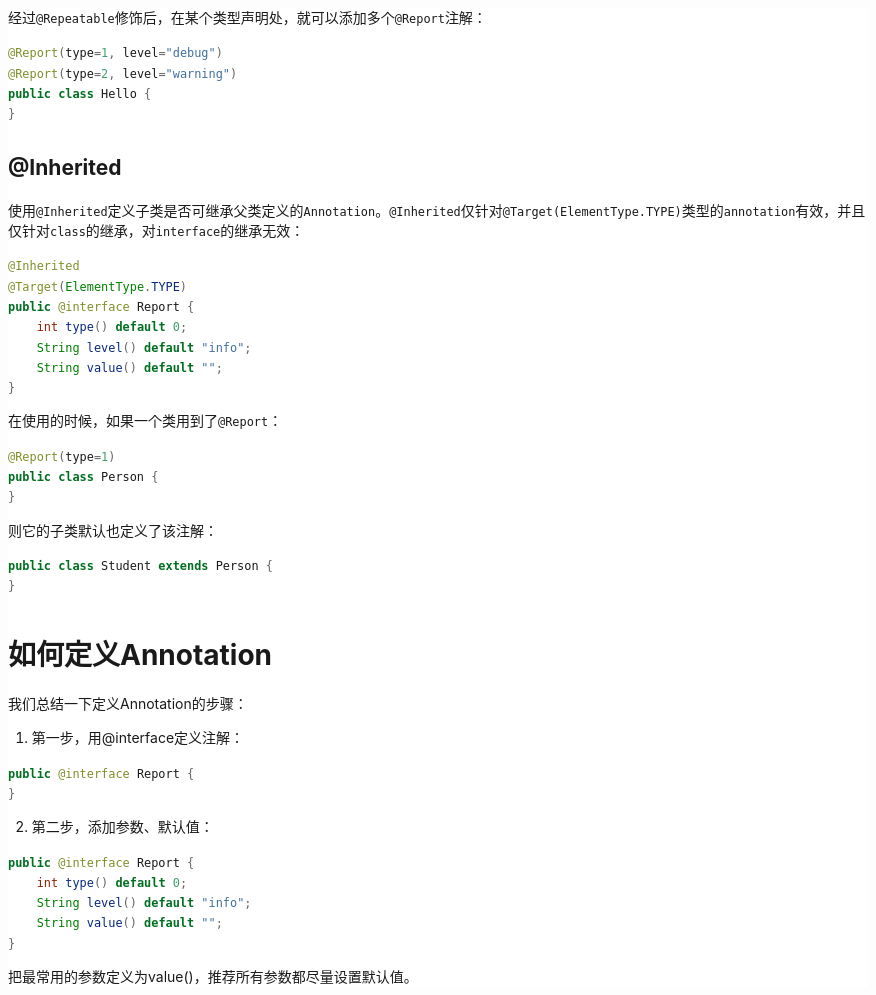 经过`@Repeatable`修饰后，在某个类型声明处，就可以添加多个`@Report`注解：
~~~java
@Report(type=1, level="debug")
@Report(type=2, level="warning")
public class Hello {
}
~~~

## @Inherited
使用`@Inherited`定义子类是否可继承父类定义的`Annotation`。`@Inherited`仅针对`@Target(ElementType.TYPE)`类型的`annotation`有效，并且仅针对`class`的继承，对`interface`的继承无效：
~~~java
@Inherited
@Target(ElementType.TYPE)
public @interface Report {
    int type() default 0;
    String level() default "info";
    String value() default "";
}
~~~

在使用的时候，如果一个类用到了`@Report`：
~~~java
@Report(type=1)
public class Person {
}
~~~

则它的子类默认也定义了该注解：
~~~java
public class Student extends Person {
}
~~~

# 如何定义Annotation
我们总结一下定义Annotation的步骤：

1. 第一步，用@interface定义注解：
~~~java
public @interface Report {
}
~~~

2. 第二步，添加参数、默认值：
~~~java
public @interface Report {
    int type() default 0;
    String level() default "info";
    String value() default "";
}
~~~

把最常用的参数定义为value()，推荐所有参数都尽量设置默认值。
